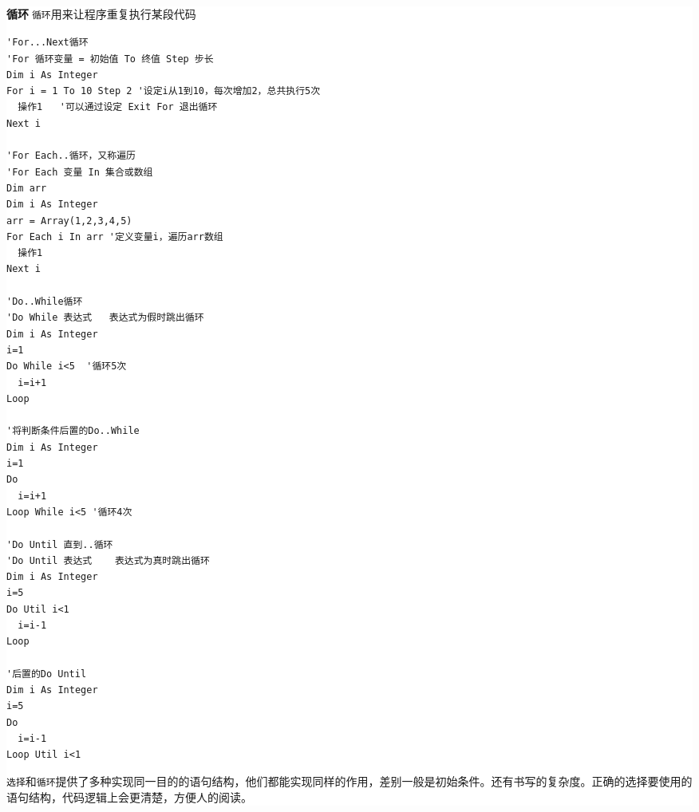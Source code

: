 **循环**
`循环`用来让程序重复执行某段代码
```vba
'For...Next循环
'For 循环变量 = 初始值 To 终值 Step 步长
Dim i As Integer
For i = 1 To 10 Step 2 '设定i从1到10，每次增加2，总共执行5次
  操作1   '可以通过设定 Exit For 退出循环
Next i

'For Each..循环，又称遍历
'For Each 变量 In 集合或数组 
Dim arr
Dim i As Integer
arr = Array(1,2,3,4,5)
For Each i In arr '定义变量i，遍历arr数组
  操作1
Next i

'Do..While循环
'Do While 表达式   表达式为假时跳出循环
Dim i As Integer
i=1
Do While i<5  '循环5次
  i=i+1
Loop

'将判断条件后置的Do..While
Dim i As Integer
i=1
Do
  i=i+1
Loop While i<5 '循环4次

'Do Until 直到..循环
'Do Until 表达式    表达式为真时跳出循环
Dim i As Integer
i=5
Do Util i<1  
  i=i-1
Loop

'后置的Do Until
Dim i As Integer
i=5
Do 
  i=i-1
Loop Util i<1  
```

`选择`和`循环`提供了多种实现同一目的的语句结构，他们都能实现同样的作用，差别一般是初始条件。还有书写的复杂度。正确的选择要使用的语句结构，代码逻辑上会更清楚，方便人的阅读。
